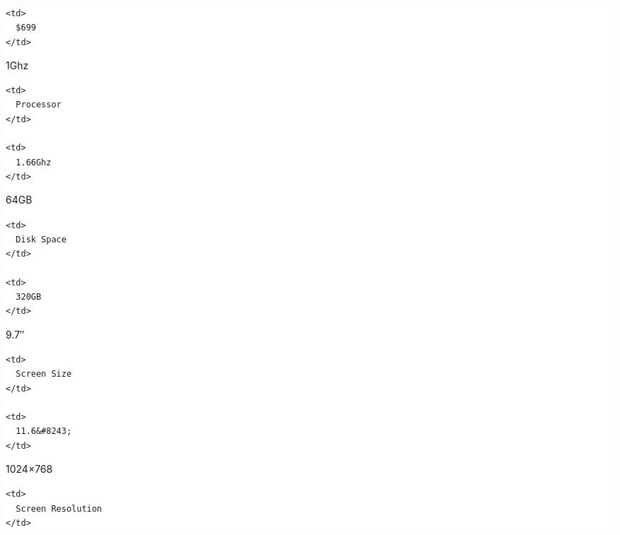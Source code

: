     <td>
      $699
    </td>
  </tr>
  
  <tr>
    <td>
      1Ghz
    </td>
    
    <td>
      Processor
    </td>
    
    <td>
      1.66Ghz
    </td>
  </tr>
  
  <tr>
    <td>
      64GB
    </td>
    
    <td>
      Disk Space
    </td>
    
    <td>
      320GB
    </td>
  </tr>
  
  <tr>
    <td>
      9.7&#8243;
    </td>
    
    <td>
      Screen Size
    </td>
    
    <td>
      11.6&#8243;
    </td>
  </tr>
  
  <tr>
    <td>
      1024&#215;768
    </td>
    
    <td>
      Screen Resolution
    </td>
    